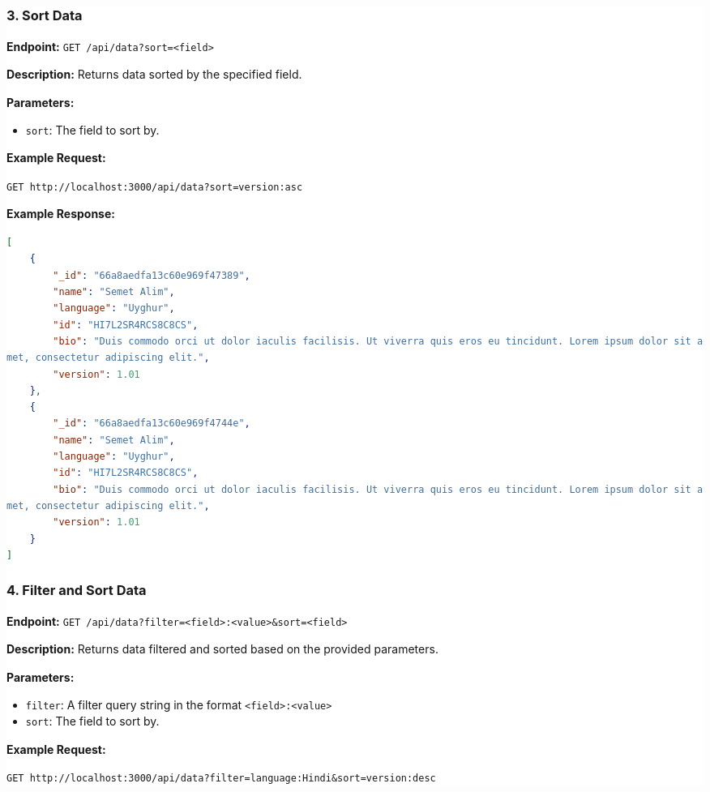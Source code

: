 ### 3. Sort Data

**Endpoint:** `GET /api/data?sort=<field>`

**Description:** Returns data sorted by the specified field.

**Parameters:**

- `sort`: The field to sort by.

**Example Request:**

```http
GET http://localhost:3000/api/data?sort=version:asc
```

**Example Response:**

```json
[
    {
        "_id": "66a8aedfa13c60e969f47389",
        "name": "Semet Alim",
        "language": "Uyghur",
        "id": "HI7L2SR4RCS8C8CS",
        "bio": "Duis commodo orci ut dolor iaculis facilisis. Ut viverra quis eros eu tincidunt. Lorem ipsum dolor sit amet, consectetur adipiscing elit.",
        "version": 1.01
    },
    {
        "_id": "66a8aedfa13c60e969f4744e",
        "name": "Semet Alim",
        "language": "Uyghur",
        "id": "HI7L2SR4RCS8C8CS",
        "bio": "Duis commodo orci ut dolor iaculis facilisis. Ut viverra quis eros eu tincidunt. Lorem ipsum dolor sit amet, consectetur adipiscing elit.",
        "version": 1.01
    }
]
```

### 4. Filter and Sort Data

**Endpoint:** `GET /api/data?filter=<field>:<value>&sort=<field>`

**Description:** Returns data filtered and sorted based on the provided parameters.

**Parameters:**

- `filter`: A filter query string in the format `<field>:<value>`
- `sort`: The field to sort by.

**Example Request:**

```http
GET http://localhost:3000/api/data?filter=language:Hindi&sort=version:desc
```
